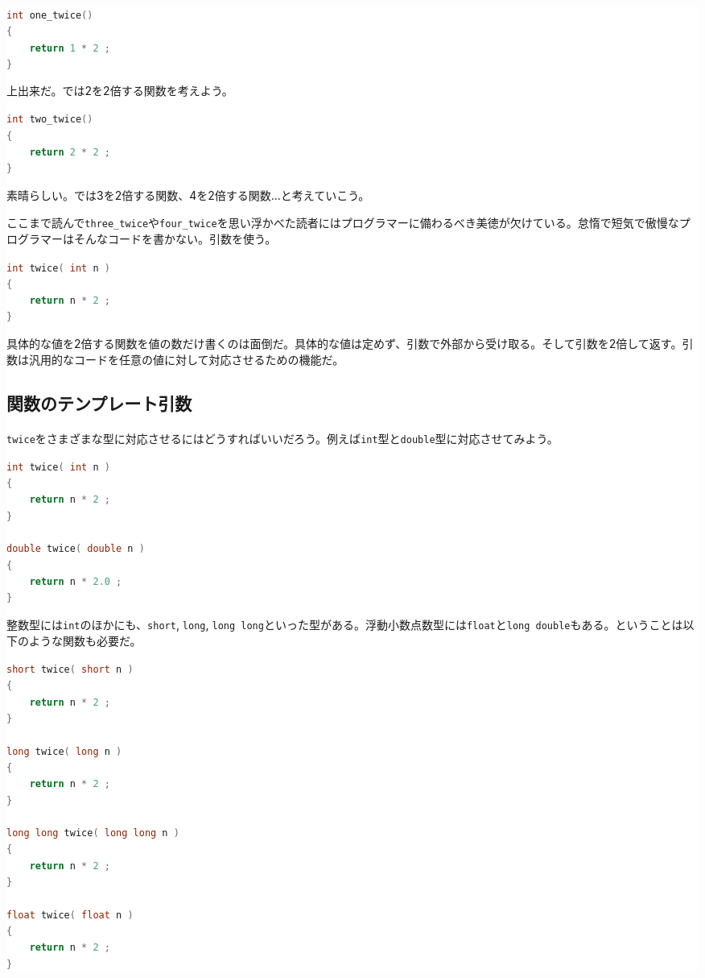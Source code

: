 ~~~cpp
int one_twice()
{
    return 1 * 2 ;
}
~~~

上出来だ。では2を2倍する関数を考えよう。

~~~cpp
int two_twice()
{
    return 2 * 2 ;
}
~~~

素晴らしい。では3を2倍する関数、4を2倍する関数...と考えていこう。

ここまで読んで`three_twice`や`four_twice`を思い浮かべた読者にはプログラマーに備わるべき美徳が欠けている。怠惰で短気で傲慢なプログラマーはそんなコードを書かない。引数を使う。

~~~cpp
int twice( int n )
{
    return n * 2 ;
}
~~~

具体的な値を2倍する関数を値の数だけ書くのは面倒だ。具体的な値は定めず、引数で外部から受け取る。そして引数を2倍して返す。引数は汎用的なコードを任意の値に対して対応させるための機能だ。

## 関数のテンプレート引数

`twice`をさまざまな型に対応させるにはどうすればいいだろう。例えば`int`型と`double`型に対応させてみよう。

~~~cpp
int twice( int n )
{
    return n * 2 ;
}

double twice( double n )
{
    return n * 2.0 ;
}
~~~

整数型には`int`のほかにも、`short`, `long`, `long long`といった型がある。浮動小数点数型には`float`と`long double`もある。ということは以下のような関数も必要だ。

~~~cpp
short twice( short n )
{
    return n * 2 ;
}

long twice( long n )
{
    return n * 2 ;
}

long long twice( long long n )
{
    return n * 2 ;
}

float twice( float n )
{
    return n * 2 ;
}

~~~